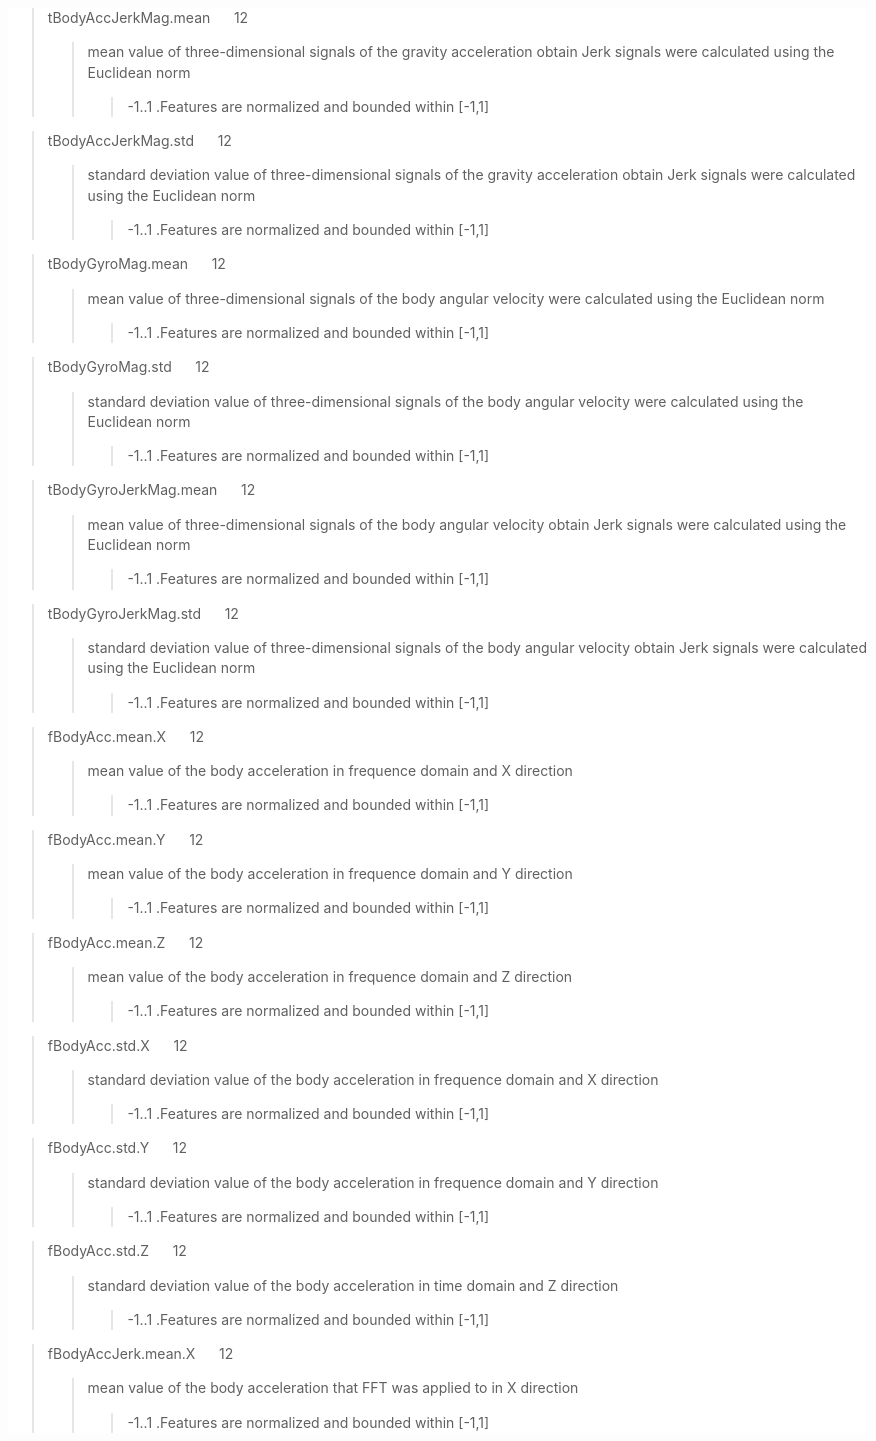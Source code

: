 > tBodyAccJerkMag.mean &nbsp;&nbsp;&nbsp;&nbsp;  12
>   >  mean value of three-dimensional signals of the gravity acceleration obtain Jerk signals were calculated using the Euclidean norm
>   >   > -1..1 .Features are normalized and bounded within [-1,1]

> tBodyAccJerkMag.std &nbsp;&nbsp;&nbsp;&nbsp;  12
>   >  standard deviation value of three-dimensional signals of the gravity acceleration obtain Jerk signals were calculated using the Euclidean norm
>   >   > -1..1 .Features are normalized and bounded within [-1,1]

> tBodyGyroMag.mean &nbsp;&nbsp;&nbsp;&nbsp;  12
>   >  mean value of three-dimensional signals of the body angular velocity were calculated using the Euclidean norm
>   >   > -1..1 .Features are normalized and bounded within [-1,1]

> tBodyGyroMag.std &nbsp;&nbsp;&nbsp;&nbsp;  12
>   >  standard deviation value of three-dimensional signals of the body angular velocity were calculated using the Euclidean norm
>   >   > -1..1 .Features are normalized and bounded within [-1,1]

> tBodyGyroJerkMag.mean &nbsp;&nbsp;&nbsp;&nbsp;  12
>   >  mean value of three-dimensional signals of the body angular velocity  obtain Jerk signals were calculated using the Euclidean norm
>   >   > -1..1 .Features are normalized and bounded within [-1,1]

> tBodyGyroJerkMag.std &nbsp;&nbsp;&nbsp;&nbsp;  12
>   > standard deviation value of three-dimensional signals of the body angular velocity  obtain Jerk signals were calculated using the Euclidean norm
>   >   > -1..1 .Features are normalized and bounded within [-1,1]

> fBodyAcc.mean.X &nbsp;&nbsp;&nbsp;&nbsp;  12
>   > mean value of the body acceleration in frequence domain and X direction
>   >   > -1..1 .Features are normalized and bounded within [-1,1]

> fBodyAcc.mean.Y &nbsp;&nbsp;&nbsp;&nbsp;  12
>   > mean value of the body acceleration in frequence domain and Y direction
>   >   > -1..1 .Features are normalized and bounded within [-1,1]

> fBodyAcc.mean.Z &nbsp;&nbsp;&nbsp;&nbsp;  12
>   > mean value of the body acceleration in frequence domain and Z direction
>   >   > -1..1 .Features are normalized and bounded within [-1,1]

> fBodyAcc.std.X &nbsp;&nbsp;&nbsp;&nbsp;  12
>   >  standard deviation value of the body acceleration in frequence domain and X direction
>   >   > -1..1 .Features are normalized and bounded within [-1,1]

> fBodyAcc.std.Y &nbsp;&nbsp;&nbsp;&nbsp;  12
>   >  standard deviation value of the body acceleration in frequence domain and Y direction
>   >   > -1..1 .Features are normalized and bounded within [-1,1]

> fBodyAcc.std.Z &nbsp;&nbsp;&nbsp;&nbsp;  12
>   >  standard deviation value of the body acceleration in time domain and Z direction
>   >   > -1..1 .Features are normalized and bounded within [-1,1]

> fBodyAccJerk.mean.X &nbsp;&nbsp;&nbsp;&nbsp;  12
>   > mean value of the body acceleration that FFT was applied to in X direction
>   >   > -1..1 .Features are normalized and bounded within [-1,1]
